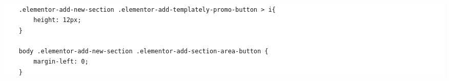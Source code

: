 		.elementor-add-new-section .elementor-add-templately-promo-button > i{
            height: 12px;
        }
        
        body .elementor-add-new-section .elementor-add-section-area-button {
            margin-left: 0;
        }
</style>
<link rel='stylesheet' id='swiper-css' href='https://thehealthytreatments.com/wp-content/plugins/elementor/assets/lib/swiper/css/swiper.min.css?ver=5.3.6' media='all' />
<link rel='stylesheet' id='elementor-post-6687-css' href='https://thehealthytreatments.com/wp-content/uploads/elementor/css/post-6687.css?ver=1690293366' media='all' />
<link rel='stylesheet' id='elementor-global-css' href='https://thehealthytreatments.com/wp-content/uploads/elementor/css/global.css?ver=1690293368' media='all' />
<link rel='stylesheet' id='elementor-post-7256-css' href='https://thehealthytreatments.com/wp-content/uploads/elementor/css/post-7256.css?ver=1690294913' media='all' />
<link rel='stylesheet' id='google-fonts-1-css' href='https://fonts.googleapis.com/css?family=Roboto%3A100%2C100italic%2C200%2C200italic%2C300%2C300italic%2C400%2C400italic%2C500%2C500italic%2C600%2C600italic%2C700%2C700italic%2C800%2C800italic%2C900%2C900italic%7CRoboto+Slab%3A100%2C100italic%2C200%2C200italic%2C300%2C300italic%2C400%2C400italic%2C500%2C500italic%2C600%2C600italic%2C700%2C700italic%2C800%2C800italic%2C900%2C900italic%7CAlata%3A100%2C100italic%2C200%2C200italic%2C300%2C300italic%2C400%2C400italic%2C500%2C500italic%2C600%2C600italic%2C700%2C700italic%2C800%2C800italic%2C900%2C900italic%7CArchivo%3A100%2C100italic%2C200%2C200italic%2C300%2C300italic%2C400%2C400italic%2C500%2C500italic%2C600%2C600italic%2C700%2C700italic%2C800%2C800italic%2C900%2C900italic%7CPT+Sans%3A100%2C100italic%2C200%2C200italic%2C300%2C300italic%2C400%2C400italic%2C500%2C500italic%2C600%2C600italic%2C700%2C700italic%2C800%2C800italic%2C900%2C900italic%7CKarla%3A100%2C100italic%2C200%2C200italic%2C300%2C300italic%2C400%2C400italic%2C500%2C500italic%2C600%2C600italic%2C700%2C700italic%2C800%2C800italic%2C900%2C900italic&#038;display=auto&#038;ver=6.2.2' media='all' />
<link rel='stylesheet' id='elementor-icons-shared-0-css' href='https://thehealthytreatments.com/wp-content/plugins/elementor/assets/lib/font-awesome/css/fontawesome.min.css?ver=5.15.3' media='all' />
<link rel='stylesheet' id='elementor-icons-fa-solid-css' href='https://thehealthytreatments.com/wp-content/plugins/elementor/assets/lib/font-awesome/css/solid.min.css?ver=5.15.3' media='all' />
<link rel='stylesheet' id='elementor-icons-shared-2-css' href='https://thehealthytreatments.com/wp-content/plugins/exclusive-addons-for-elementor/assets/fonts/remix-icon/remixicon.min.css?ver=2.6.5' media='all' />
<link rel='stylesheet' id='elementor-icons-remix-icons-css' href='https://thehealthytreatments.com/wp-content/plugins/exclusive-addons-for-elementor/assets/fonts/remix-icon/remixicon.min.css?ver=2.6.5' media='all' />
<link rel='stylesheet' id='elementor-icons-fa-regular-css' href='https://thehealthytreatments.com/wp-content/plugins/elementor/assets/lib/font-awesome/css/regular.min.css?ver=5.15.3' media='all' />
<link rel="preconnect" href="https://fonts.gstatic.com/" crossorigin><script src='https://thehealthytreatments.com/wp-includes/js/jquery/jquery.min.js?ver=3.6.4' id='jquery-core-js'></script>
<script src='https://thehealthytreatments.com/wp-includes/js/jquery/jquery-migrate.min.js?ver=3.4.0' id='jquery-migrate-js'></script>
<script id='salert-main-js-js-extra'>
var salert_settings = {"ajax_url":"https:\/\/thehealthytreatments.com\/wp-admin\/admin-ajax.php","salert_popup_position":"bottomLeft","salert_popup_start_time":"5","salert_popup_transition":"fadeInUp","salert_popup_range_from":"10","salert_popup_range_to":"20","salert_popup_stay":"10"};
</script>
<script src='https://thehealthytreatments.com/wp-content/plugins/salert//assets/frontend/js/main.js?ver=1.2.4' id='salert-main-js-js'></script>
